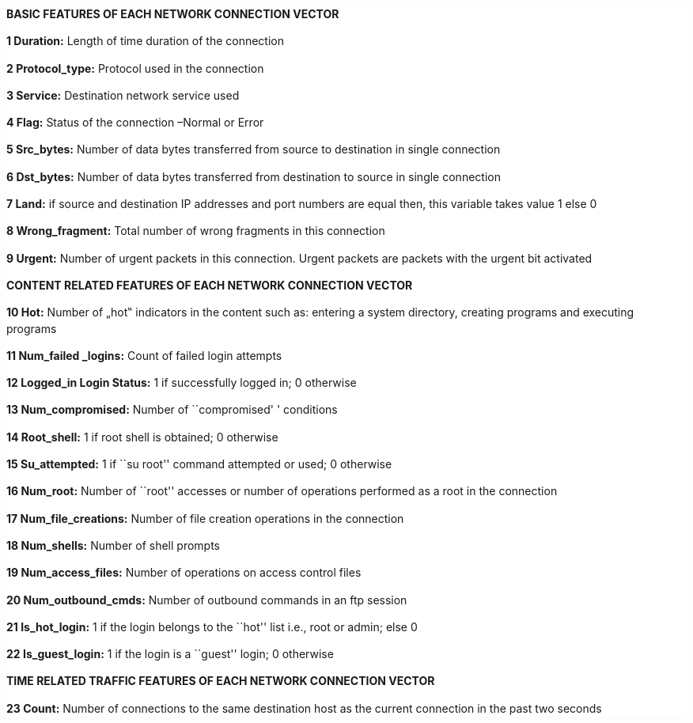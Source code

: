 
**BASIC FEATURES OF EACH NETWORK CONNECTION VECTOR**

**1 Duration:** Length of time duration of the connection

**2 Protocol_type:** Protocol used in the connection

**3 Service:** Destination network service used

**4 Flag:** Status of the connection –Normal or Error

**5 Src_bytes:** Number of data bytes transferred from source to destination in single connection

**6 Dst_bytes:** Number of data bytes transferred from destination to source in single connection

**7 Land:** if source and destination IP addresses and port numbers are equal then, this variable takes value 1
else 0

**8 Wrong_fragment:** Total number of wrong fragments in this connection

**9 Urgent:** Number of urgent packets in this connection. Urgent packets are packets with the urgent bit
activated


**CONTENT RELATED FEATURES OF EACH NETWORK CONNECTION VECTOR**

**10 Hot:** Number of „hot‟ indicators in the content such as: entering a system directory, creating programs
and executing programs

**11 Num_failed _logins:** Count of failed login attempts

**12 Logged_in Login Status:** 1 if successfully logged in; 0 otherwise

**13 Num_compromised:** Number of ``compromised' ' conditions

**14 Root_shell:** 1 if root shell is obtained; 0 otherwise

**15 Su_attempted:** 1 if ``su root'' command attempted or used; 0 otherwise

**16 Num_root:** Number of ``root'' accesses or number of operations performed as a root in the connection

**17 Num_file_creations:** Number of file creation operations in the connection

**18 Num_shells:** Number of shell prompts

**19 Num_access_files:** Number of operations on access control files

**20 Num_outbound_cmds:** Number of outbound commands in an ftp session

**21 Is_hot_login:** 1 if the login belongs to the ``hot'' list i.e., root or admin; else 0

**22 Is_guest_login:** 1 if the login is a ``guest'' login; 0 otherwise


**TIME RELATED TRAFFIC FEATURES OF EACH NETWORK CONNECTION VECTOR**

**23 Count:** Number of connections to the same destination host as the current connection in the past two
seconds
